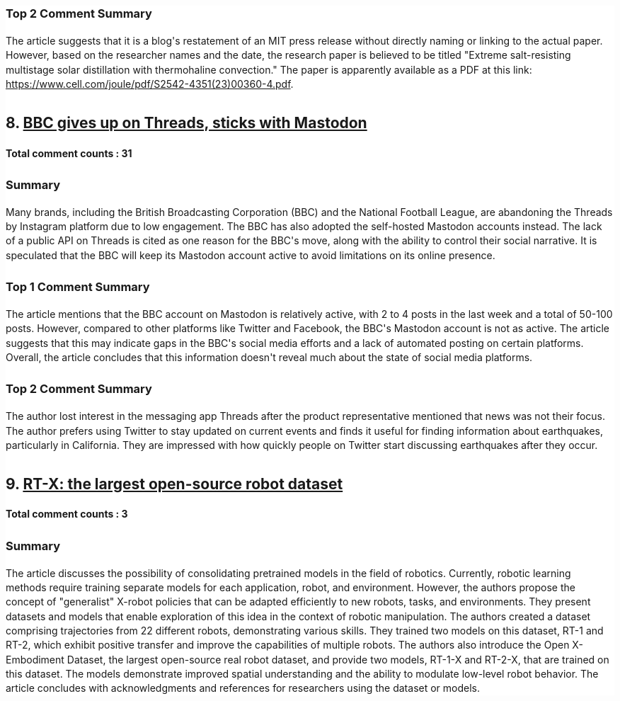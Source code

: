### Top 2 Comment Summary

 The article suggests that it is a blog's restatement of an MIT press release without directly naming or linking to the actual paper. However, based on the researcher names and the date, the research paper is believed to be titled "Extreme salt-resisting multistage solar distillation with thermohaline convection." The paper is apparently available as a PDF at this link: https://www.cell.com/joule/pdf/S2542-4351(23)00360-4.pdf.

## 8. [BBC gives up on Threads, sticks with Mastodon](https://news.ycombinator.com/item?id=37759871)

**Total comment counts : 31**

### Summary

 Many brands, including the British Broadcasting Corporation (BBC) and the National Football League, are abandoning the Threads by Instagram platform due to low engagement. The BBC has also adopted the self-hosted Mastodon accounts instead. The lack of a public API on Threads is cited as one reason for the BBC's move, along with the ability to control their social narrative. It is speculated that the BBC will keep its Mastodon account active to avoid limitations on its online presence.

### Top 1 Comment Summary

 The article mentions that the BBC account on Mastodon is relatively active, with 2 to 4 posts in the last week and a total of 50-100 posts. However, compared to other platforms like Twitter and Facebook, the BBC's Mastodon account is not as active. The article suggests that this may indicate gaps in the BBC's social media efforts and a lack of automated posting on certain platforms. Overall, the article concludes that this information doesn't reveal much about the state of social media platforms.

### Top 2 Comment Summary

 The author lost interest in the messaging app Threads after the product representative mentioned that news was not their focus. The author prefers using Twitter to stay updated on current events and finds it useful for finding information about earthquakes, particularly in California. They are impressed with how quickly people on Twitter start discussing earthquakes after they occur.

## 9. [RT-X: the largest open-source robot dataset](https://news.ycombinator.com/item?id=37760130)

**Total comment counts : 3**

### Summary

 The article discusses the possibility of consolidating pretrained models in the field of robotics. Currently, robotic learning methods require training separate models for each application, robot, and environment. However, the authors propose the concept of "generalist" X-robot policies that can be adapted efficiently to new robots, tasks, and environments. They present datasets and models that enable exploration of this idea in the context of robotic manipulation. The authors created a dataset comprising trajectories from 22 different robots, demonstrating various skills. They trained two models on this dataset, RT-1 and RT-2, which exhibit positive transfer and improve the capabilities of multiple robots. The authors also introduce the Open X-Embodiment Dataset, the largest open-source real robot dataset, and provide two models, RT-1-X and RT-2-X, that are trained on this dataset. The models demonstrate improved spatial understanding and the ability to modulate low-level robot behavior. The article concludes with acknowledgments and references for researchers using the dataset or models.
